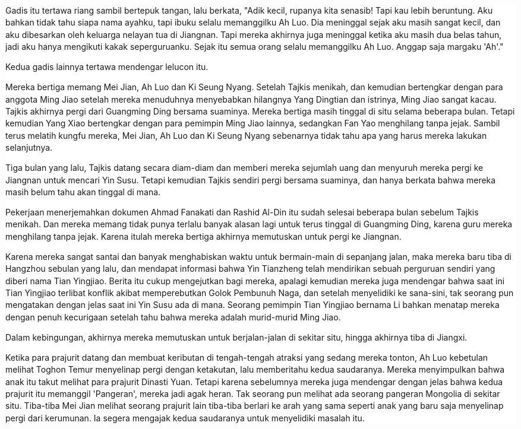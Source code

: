 Gadis itu tertawa riang sambil bertepuk tangan, lalu berkata, "Adik kecil, rupanya kita senasib! Tapi kau lebih beruntung.
Aku bahkan tidak tahu siapa nama ayahku, tapi ibuku selalu memanggilku Ah Luo. Dia meninggal sejak aku masih sangat kecil,
dan aku dibesarkan oleh keluarga nelayan tua di Jiangnan. Tapi mereka akhirnya juga meninggal ketika aku masih dua belas 
tahun, jadi aku hanya mengikuti kakak seperguruanku. Sejak itu semua orang selalu memanggilku Ah Luo. Anggap saja
margaku 'Ah'."

Kedua gadis lainnya tertawa mendengar lelucon itu.

Mereka bertiga memang Mei Jian, Ah Luo dan Ki Seung Nyang. Setelah Tajkis menikah, dan kemudian bertengkar dengan para
anggota Ming Jiao setelah mereka menuduhnya menyebabkan hilangnya Yang Dingtian dan istrinya, Ming Jiao sangat kacau.
Tajkis akhirnya pergi dari Guangming Ding bersama suaminya. Mereka bertiga masih tinggal di situ selama beberapa bulan.
Tetapi kemudian Yang Xiao bertengkar dengan para pemimpin Ming Jiao lainnya, sedangkan Fan Yao menghilang tanpa jejak.
Sambil terus melatih kungfu mereka, Mei Jian, Ah Luo dan Ki Seung Nyang sebenarnya tidak tahu apa yang harus mereka
lakukan selanjutnya.

Tiga bulan yang lalu, Tajkis datang secara diam-diam dan memberi mereka sejumlah uang dan menyuruh mereka pergi ke
Jiangnan untuk mencari Yin Susu. Tetapi kemudian Tajkis sendiri pergi bersama suaminya, dan hanya berkata bahwa mereka
masih belum tahu akan tinggal di mana. 

Pekerjaan menerjemahkan dokumen Ahmad Fanakati dan Rashid Al-Din itu sudah selesai beberapa bulan sebelum Tajkis
menikah. Dan mereka memang tidak punya terlalu banyak alasan lagi untuk terus tinggal di Guangming Ding, karena guru
mereka menghilang tanpa jejak. Karena itulah mereka bertiga akhirnya memutuskan untuk pergi ke Jiangnan.

Karena mereka sangat santai dan banyak menghabiskan waktu untuk bermain-main di sepanjang jalan, maka mereka baru tiba
di Hangzhou sebulan yang lalu, dan mendapat informasi bahwa Yin Tianzheng telah mendirikan sebuah perguruan sendiri yang
diberi nama Tian Yingjiao. Berita itu cukup mengejutkan bagi mereka, apalagi kemudian mereka juga mendengar bahwa saat
ini Tian Yingjiao terlibat konflik akibat memperebutkan Golok Pembunuh Naga, dan setelah menyelidiki ke sana-sini, tak
seorang pun mengatakan dengan jelas saat ini Yin Susu ada di mana. Seorang pemimpin Tian Yingjiao bernama Li bahkan
menatap mereka dengan penuh kecurigaan setelah tahu bahwa mereka adalah murid-murid Ming Jiao.

Dalam kebingungan, akhirnya mereka memutuskan untuk berjalan-jalan di sekitar situ, hingga akhirnya tiba di Jiangxi.

Ketika para prajurit datang dan membuat keributan di tengah-tengah atraksi yang sedang mereka tonton, Ah Luo kebetulan
melihat Toghon Temur menyelinap pergi dengan ketakutan, lalu memberitahu kedua saudaranya. Mereka menyimpulkan bahwa
anak itu takut melihat para prajurit Dinasti Yuan. Tetapi karena sebelumnya mereka juga mendengar dengan jelas bahwa
kedua prajurit itu memanggil 'Pangeran', mereka jadi agak heran. Tak seorang pun melihat ada seorang pangeran Mongolia
di sekitar situ. Tiba-tiba Mei Jian melihat seorang prajurit lain tiba-tiba berlari ke arah yang sama seperti anak
yang baru saja menyelinap pergi dari kerumunan. Ia segera mengajak kedua saudaranya untuk menyelidiki masalah itu.
